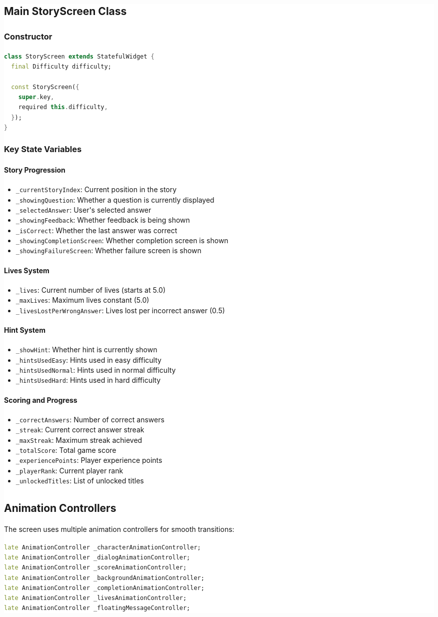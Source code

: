 ## Main StoryScreen Class

### Constructor
```dart
class StoryScreen extends StatefulWidget {
  final Difficulty difficulty;
  
  const StoryScreen({
    super.key,
    required this.difficulty,
  });
}
```

### Key State Variables

#### Story Progression
- `_currentStoryIndex`: Current position in the story
- `_showingQuestion`: Whether a question is currently displayed
- `_selectedAnswer`: User's selected answer
- `_showingFeedback`: Whether feedback is being shown
- `_isCorrect`: Whether the last answer was correct
- `_showingCompletionScreen`: Whether completion screen is shown
- `_showingFailureScreen`: Whether failure screen is shown

#### Lives System
- `_lives`: Current number of lives (starts at 5.0)
- `_maxLives`: Maximum lives constant (5.0)
- `_livesLostPerWrongAnswer`: Lives lost per incorrect answer (0.5)

#### Hint System
- `_showHint`: Whether hint is currently shown
- `_hintsUsedEasy`: Hints used in easy difficulty
- `_hintsUsedNormal`: Hints used in normal difficulty
- `_hintsUsedHard`: Hints used in hard difficulty

#### Scoring and Progress
- `_correctAnswers`: Number of correct answers
- `_streak`: Current correct answer streak
- `_maxStreak`: Maximum streak achieved
- `_totalScore`: Total game score
- `_experiencePoints`: Player experience points
- `_playerRank`: Current player rank
- `_unlockedTitles`: List of unlocked titles

## Animation Controllers

The screen uses multiple animation controllers for smooth transitions:

```dart
late AnimationController _characterAnimationController;
late AnimationController _dialogAnimationController;
late AnimationController _scoreAnimationController;
late AnimationController _backgroundAnimationController;
late AnimationController _completionAnimationController;
late AnimationController _livesAnimationController;
late AnimationController _floatingMessageController;
```
